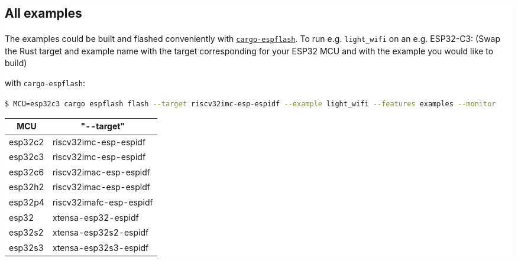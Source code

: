 ## All examples

The examples could be built and flashed conveniently with [`cargo-espflash`](https://github.com/esp-rs/espflash/). To run e.g. `light_wifi` on an e.g. ESP32-C3:
(Swap the Rust target and example name with the target corresponding for your ESP32 MCU and with the example you would like to build)

with `cargo-espflash`:
```sh
$ MCU=esp32c3 cargo espflash flash --target riscv32imc-esp-espidf --example light_wifi --features examples --monitor
```

| MCU | "--target" |
| --- | ------ |
| esp32c2 | riscv32imc-esp-espidf |
| esp32c3| riscv32imc-esp-espidf |
| esp32c6| riscv32imac-esp-espidf |
| esp32h2 | riscv32imac-esp-espidf |
| esp32p4 | riscv32imafc-esp-espidf |
| esp32 | xtensa-esp32-espidf |
| esp32s2 | xtensa-esp32s2-espidf |
| esp32s3 | xtensa-esp32s3-espidf |
